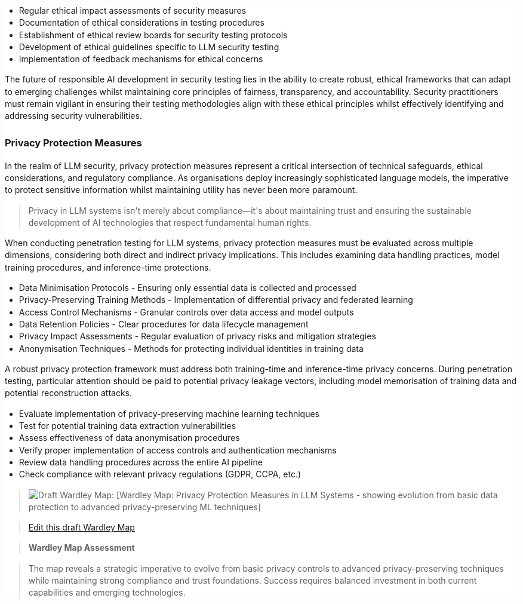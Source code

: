 - Regular ethical impact assessments of security measures
- Documentation of ethical considerations in testing procedures
- Establishment of ethical review boards for security testing protocols
- Development of ethical guidelines specific to LLM security testing
- Implementation of feedback mechanisms for ethical concerns

The future of responsible AI development in security testing lies in the ability to create robust, ethical frameworks that can adapt to emerging challenges whilst maintaining core principles of fairness, transparency, and accountability. Security practitioners must remain vigilant in ensuring their testing methodologies align with these ethical principles whilst effectively identifying and addressing security vulnerabilities.

### Privacy Protection Measures

In the realm of LLM security, privacy protection measures represent a critical intersection of technical safeguards, ethical considerations, and regulatory compliance. As organisations deploy increasingly sophisticated language models, the imperative to protect sensitive information whilst maintaining utility has never been more paramount.

> Privacy in LLM systems isn't merely about compliance—it's about maintaining trust and ensuring the sustainable development of AI technologies that respect fundamental human rights.

When conducting penetration testing for LLM systems, privacy protection measures must be evaluated across multiple dimensions, considering both direct and indirect privacy implications. This includes examining data handling practices, model training procedures, and inference-time protections.

- Data Minimisation Protocols - Ensuring only essential data is collected and processed
- Privacy-Preserving Training Methods - Implementation of differential privacy and federated learning
- Access Control Mechanisms - Granular controls over data access and model outputs
- Data Retention Policies - Clear procedures for data lifecycle management
- Privacy Impact Assessments - Regular evaluation of privacy risks and mitigation strategies
- Anonymisation Techniques - Methods for protecting individual identities in training data

A robust privacy protection framework must address both training-time and inference-time privacy concerns. During penetration testing, particular attention should be paid to potential privacy leakage vectors, including model memorisation of training data and potential reconstruction attacks.

- Evaluate implementation of privacy-preserving machine learning techniques
- Test for potential training data extraction vulnerabilities
- Assess effectiveness of data anonymisation procedures
- Verify proper implementation of access controls and authentication mechanisms
- Review data handling procedures across the entire AI pipeline
- Check compliance with relevant privacy regulations (GDPR, CCPA, etc.)

>![Draft Wardley Map: [Wardley Map: Privacy Protection Measures in LLM Systems - showing evolution from basic data protection to advanced privacy-preserving ML techniques]](https://images.wardleymaps.ai/map_a455b46a-6263-4576-a74e-6a63627497b3.png)

>[Edit this draft Wardley Map](https://create.wardleymaps.ai/#clone:8c7427a8c2e1932480)

> **Wardley Map Assessment**

> The map reveals a strategic imperative to evolve from basic privacy controls to advanced privacy-preserving techniques while maintaining strong compliance and trust foundations. Success requires balanced investment in both current capabilities and emerging technologies.
